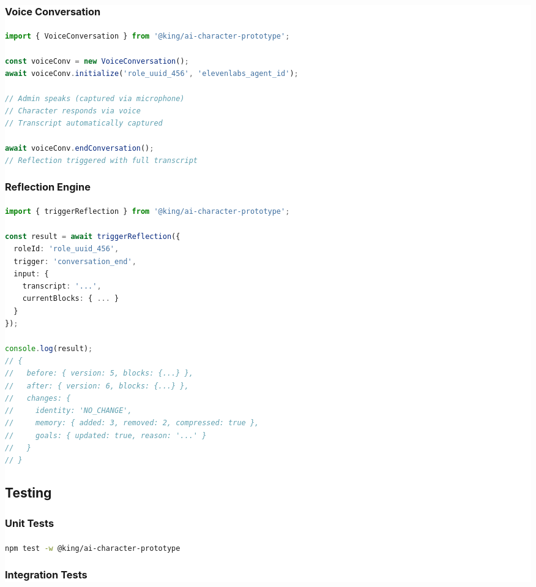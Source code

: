 ### Voice Conversation

```typescript
import { VoiceConversation } from '@king/ai-character-prototype';

const voiceConv = new VoiceConversation();
await voiceConv.initialize('role_uuid_456', 'elevenlabs_agent_id');

// Admin speaks (captured via microphone)
// Character responds via voice
// Transcript automatically captured

await voiceConv.endConversation();
// Reflection triggered with full transcript
```

### Reflection Engine

```typescript
import { triggerReflection } from '@king/ai-character-prototype';

const result = await triggerReflection({
  roleId: 'role_uuid_456',
  trigger: 'conversation_end',
  input: {
    transcript: '...',
    currentBlocks: { ... }
  }
});

console.log(result);
// {
//   before: { version: 5, blocks: {...} },
//   after: { version: 6, blocks: {...} },
//   changes: {
//     identity: 'NO_CHANGE',
//     memory: { added: 3, removed: 2, compressed: true },
//     goals: { updated: true, reason: '...' }
//   }
// }
```

## Testing

### Unit Tests

```bash
npm test -w @king/ai-character-prototype
```

### Integration Tests
